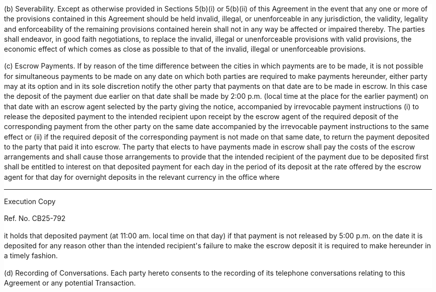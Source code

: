

(b) Severability. Except as otherwise provided in Sections 5(b)(i) or 5(b)(ii)
of this Agreement in the event that any one or more of the provisions
contained in this Agreement should be held invalid, illegal, or unenforceable
in any jurisdiction, the validity, legality and enforceability of the
remaining provisions contained herein shall not in any way be affected or
impaired thereby. The parties shall endeavor, in good faith negotiations, to
replace the invalid, illegal or unenforceable provisions with valid
provisions, the economic effect of which comes as close as possible to that of
the invalid, illegal or unenforceable provisions.



(c) Escrow Payments. If by reason of the time difference between the cities in
which payments are to be made, it is not possible for simultaneous payments to
be made on any date on which both parties are required to make payments
hereunder, either party may at its option and in its sole discretion notify
the other party that payments on that date are to be made in escrow. In this
case the deposit of the payment due earlier on that date shall be made by 2:00
p.m. (local time at the place for the earlier payment) on that date with an
escrow agent selected by the party giving the notice, accompanied by
irrevocable payment instructions (i) to release the deposited payment to the
intended recipient upon receipt by the escrow agent of the required deposit of
the corresponding payment from the other party on the same date accompanied by
the irrevocable payment instructions to the same effect or (ii) if the
required deposit of the corresponding payment is not made on that same date,
to return the payment deposited to the party that paid it into escrow. The
party that elects to have payments made in escrow shall pay the costs of the
escrow arrangements and shall cause those arrangements to provide that the
intended recipient of the payment due to be deposited first shall be entitled
to interest on that deposited payment for each day in the period of its
deposit at the rate offered by the escrow agent for that day for overnight
deposits in the relevant currency in the office where






* * *

Execution Copy

Ref. No. CB25-792





it holds that deposited payment (at 11:00 am. local time on that day) if that
payment is not released by 5:00 p.m. on the date it is deposited for any
reason other than the intended recipient's failure to make the escrow deposit
it is required to make hereunder in a timely fashion.



(d) Recording of Conversations. Each party hereto consents to the recording of
its telephone conversations relating to this Agreement or any potential
Transaction.
